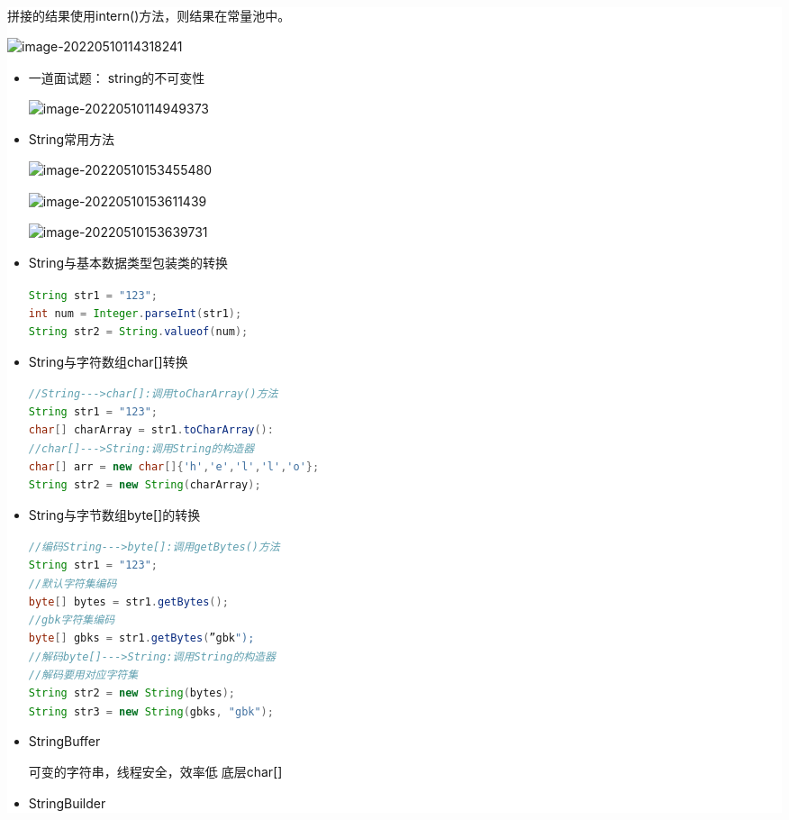   拼接的结果使用intern()方法，则结果在常量池中。

  ![image-20220510114318241](C:\Typora\mylearning\img\image-20220510114318241.png)

- 一道面试题：
   string的不可变性

  ![image-20220510114949373](C:\Typora\mylearning\img\image-20220510114949373-1652154594956.png)

- String常用方法

  ![image-20220510153455480](C:\Typora\mylearning\img\image-20220510153455480-1652168204983.png)

  ![image-20220510153611439](C:\Typora\mylearning\img\image-20220510153611439-1652168204006.png)

  ![image-20220510153639731](C:\Typora\mylearning\img\image-20220510153639731-1652168215928.png)

- String与基本数据类型包装类的转换

  ```java
  String str1 = "123";
  int num = Integer.parseInt(str1);
  String str2 = String.valueof(num);
  ```

- String与字符数组char[]转换

  ```java
  //String--->char[]:调用toCharArray()方法
  String str1 = "123";
  char[] charArray = str1.toCharArray():
  //char[]--->String:调用String的构造器
  char[] arr = new char[]{'h','e','l','l','o'};
  String str2 = new String(charArray);
  ```

- String与字节数组byte[]的转换

  ```java
  //编码String--->byte[]:调用getBytes()方法
  String str1 = "123";
  //默认字符集编码
  byte[] bytes = str1.getBytes();
  //gbk字符集编码
  byte[] gbks = str1.getBytes(”gbk");
  //解码byte[]--->String:调用String的构造器
  //解码要用对应字符集
  String str2 = new String(bytes);
  String str3 = new String(gbks, "gbk");
  ```

- StringBuffer 

  可变的字符串，线程安全，效率低 底层char[]

- StringBuilder
